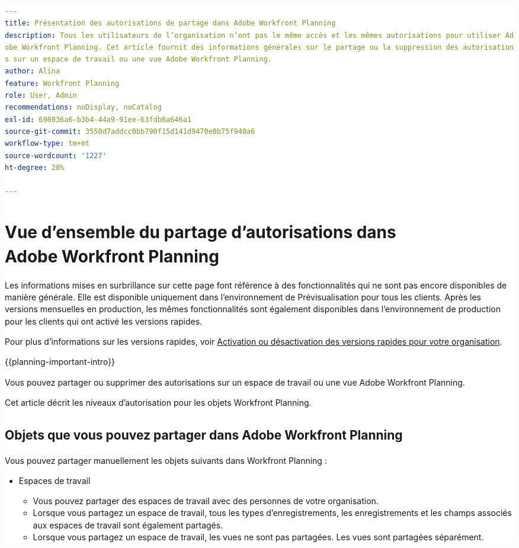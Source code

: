 ```yaml
---
title: Présentation des autorisations de partage dans Adobe Workfront Planning
description: Tous les utilisateurs de l’organisation n’ont pas le même accès et les mêmes autorisations pour utiliser Adobe Workfront Planning. Cet article fournit des informations générales sur le partage ou la suppression des autorisations sur un espace de travail ou une vue Adobe Workfront Planning.
author: Alina
feature: Workfront Planning
role: User, Admin
recommendations: noDisplay, noCatalog
exl-id: 698036a6-b3b4-44a9-91ee-63fdb6a646a1
source-git-commit: 3550d7addcc0bb790f15d141d9470e0b75f940a6
workflow-type: tm+mt
source-wordcount: '1227'
ht-degree: 28%

---
```







# Vue d’ensemble du partage d’autorisations dans Adobe Workfront Planning

<span class="preview">Les informations mises en surbrillance sur cette page font référence à des fonctionnalités qui ne sont pas encore disponibles de manière générale. Elle est disponible uniquement dans l’environnement de Prévisualisation pour tous les clients. Après les versions mensuelles en production, les mêmes fonctionnalités sont également disponibles dans l’environnement de production pour les clients qui ont activé les versions rapides. </span>

<span class="preview">Pour plus d’informations sur les versions rapides, voir [Activation ou désactivation des versions rapides pour votre organisation](/help/quicksilver/administration-and-setup/set-up-workfront/configure-system-defaults/enable-fast-release-process.md). </span>



{{planning-important-intro}}

Vous pouvez partager ou supprimer des autorisations sur un espace de travail ou une vue Adobe Workfront Planning.

Cet article décrit les niveaux d’autorisation pour les objets Workfront Planning.

## Objets que vous pouvez partager dans Adobe Workfront Planning

Vous pouvez partager manuellement les objets suivants dans Workfront Planning :

* Espaces de travail

   * Vous pouvez partager des espaces de travail avec des personnes de votre organisation.
   * Lorsque vous partagez un espace de travail, tous les types d’enregistrements, les enregistrements et les champs associés aux espaces de travail sont également partagés.
   * Lorsque vous partagez un espace de travail, les vues ne sont pas partagées. Les vues sont partagées séparément.
